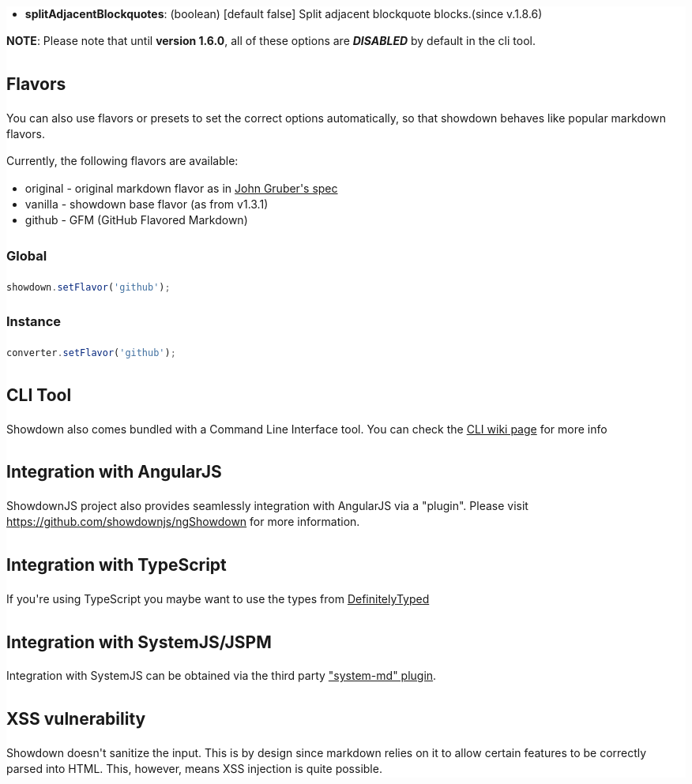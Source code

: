 * **splitAdjacentBlockquotes**: (boolean) [default false] Split adjacent blockquote blocks.(since v.1.8.6)

**NOTE**: Please note that until **version 1.6.0**, all of these options are ***DISABLED*** by default in the cli tool.


## Flavors

You can also use flavors or presets to set the correct options automatically, so that showdown behaves like popular markdown flavors.

Currently, the following flavors are available:

 * original - original markdown flavor as in [John Gruber's spec](https://daringfireball.net/projects/markdown/)
 * vanilla  - showdown base flavor (as from v1.3.1)
 * github   - GFM (GitHub Flavored Markdown)


### Global
```javascript
showdown.setFlavor('github');
```

### Instance
```javascript
converter.setFlavor('github');
```


## CLI Tool

Showdown also comes bundled with a Command Line Interface tool. You can check the [CLI wiki page][cli-wiki] for more info

## Integration with AngularJS

ShowdownJS project also provides seamlessly integration with AngularJS via a "plugin".
Please visit https://github.com/showdownjs/ngShowdown for more information.

## Integration with TypeScript

If you're using TypeScript you maybe want to use the types from [DefinitelyTyped][definitely-typed]

## Integration with SystemJS/JSPM

Integration with SystemJS can be obtained via the third party ["system-md" plugin](https://github.com/guybedford/system-md).

## XSS vulnerability

Showdown doesn't sanitize the input. This is by design since markdown relies on it to allow certain features to be correctly parsed into HTML.
This, however, means XSS injection is quite possible.


[sd-logo]: https://raw.githubusercontent.com/showdownjs/logo/master/dist/logo.readme.png
[legacy-branch]: https://github.com/showdownjs/showdown/tree/legacy
[releases]: https://github.com/showdownjs/showdown/releases
[changelog]: https://github.com/showdownjs/showdown/blob/master/CHANGELOG.md
[wiki]: https://github.com/showdownjs/showdown/wiki
[cli-wiki]: https://github.com/showdownjs/showdown/wiki/CLI-tool
[definitely-typed]: https://github.com/DefinitelyTyped/DefinitelyTyped/tree/master/types/showdown
[xss-wiki]: https://github.com/showdownjs/showdown/wiki/Markdown's-XSS-Vulnerability-(and-how-to-mitigate-it)
[ext-wiki]: https://github.com/showdownjs/showdown/wiki/extensions
[coding-rules]: https://github.com/showdownjs/code-style/blob/master/README.md
[ng-commit-guide]: https://github.com/showdownjs/code-style/blob/master/README.md#commit-message-convention
[boilerplate-repo]: https://github.com/showdownjs/extension-boilerplate